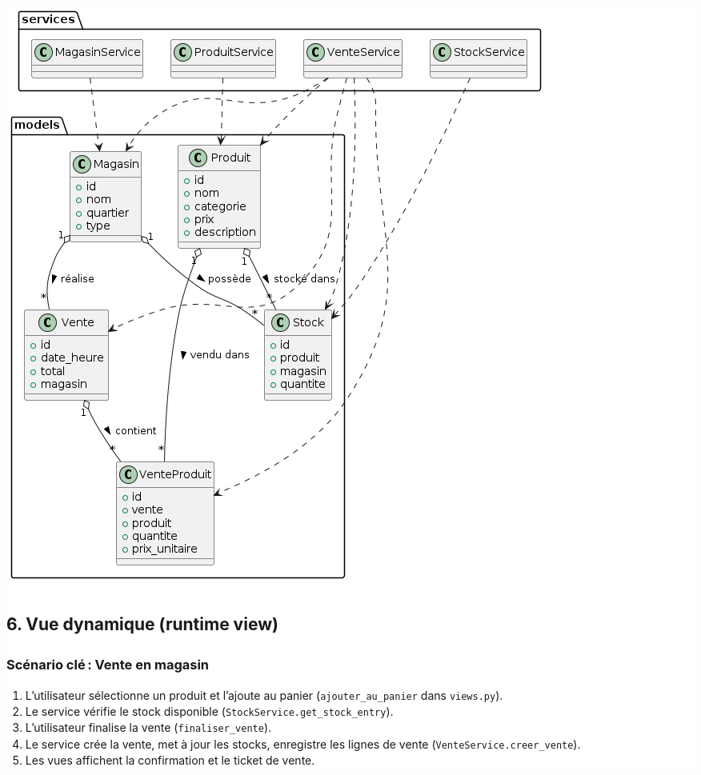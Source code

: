 ![Image de la vue logique](../../Images/UML/VueLogique.png)
---

## 6. Vue dynamique (runtime view)

### Scénario clé : Vente en magasin

1. L’utilisateur sélectionne un produit et l’ajoute au panier (`ajouter_au_panier` dans `views.py`).
2. Le service vérifie le stock disponible (`StockService.get_stock_entry`).
3. L’utilisateur finalise la vente (`finaliser_vente`).
4. Le service crée la vente, met à jour les stocks, enregistre les lignes de vente (`VenteService.creer_vente`).
5. Les vues affichent la confirmation et le ticket de vente.
